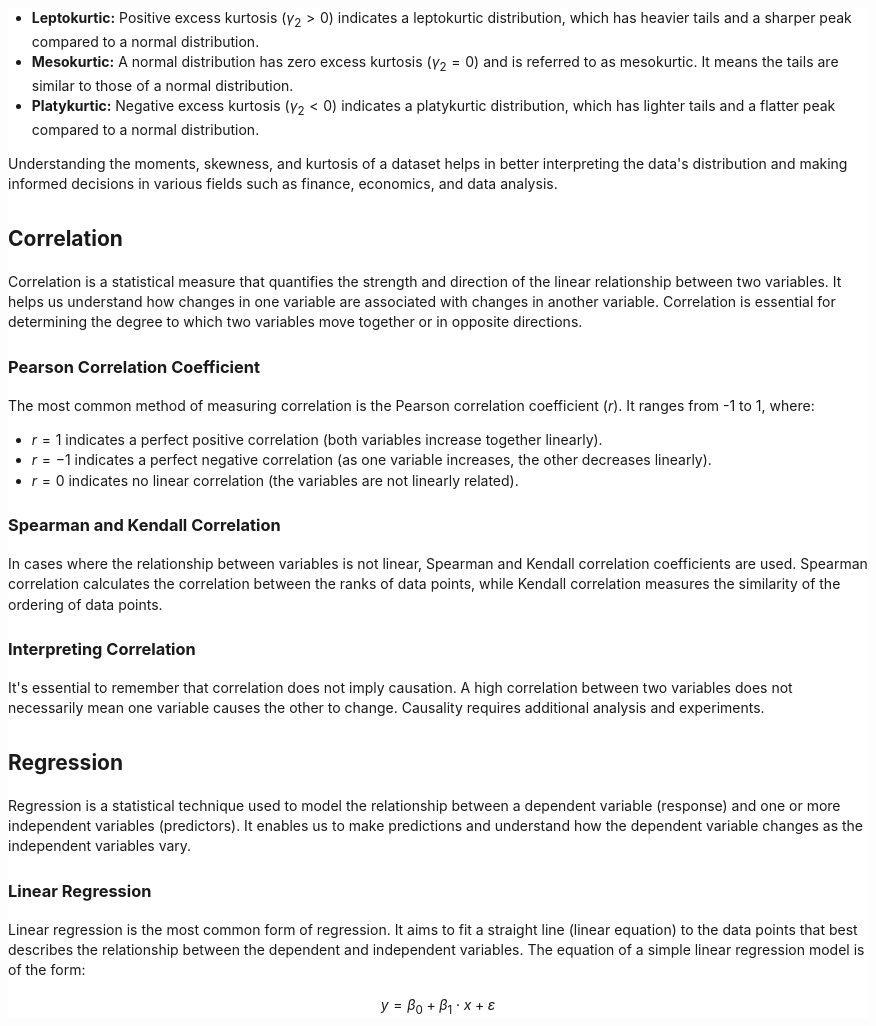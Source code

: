 - $\textbf{Leptokurtic:}$ Positive excess kurtosis ($\gamma_2 > 0$) indicates a leptokurtic distribution, which has heavier tails and a sharper peak compared to a normal distribution.
- $\textbf{Mesokurtic:}$ A normal distribution has zero excess kurtosis ($\gamma_2 = 0$) and is referred to as mesokurtic. It means the tails are similar to those of a normal distribution.
- $\textbf{Platykurtic:}$ Negative excess kurtosis ($\gamma_2 < 0$) indicates a platykurtic distribution, which has lighter tails and a flatter peak compared to a normal distribution.

Understanding the moments, skewness, and kurtosis of a dataset helps in better interpreting the data's distribution and making informed decisions in various fields such as finance, economics, and data analysis.

## Correlation

Correlation is a statistical measure that quantifies the strength and direction of the linear relationship between two variables. It helps us understand how changes in one variable are associated with changes in another variable. Correlation is essential for determining the degree to which two variables move together or in opposite directions.

### Pearson Correlation Coefficient

The most common method of measuring correlation is the Pearson correlation coefficient ($r$). It ranges from -1 to 1, where:

- $r = 1$ indicates a perfect positive correlation (both variables increase together linearly).
- $r = -1$ indicates a perfect negative correlation (as one variable increases, the other decreases linearly).
- $r = 0$ indicates no linear correlation (the variables are not linearly related).

### Spearman and Kendall Correlation

In cases where the relationship between variables is not linear, Spearman and Kendall correlation coefficients are used. Spearman correlation calculates the correlation between the ranks of data points, while Kendall correlation measures the similarity of the ordering of data points.

### Interpreting Correlation

It's essential to remember that correlation does not imply causation. A high correlation between two variables does not necessarily mean one variable causes the other to change. Causality requires additional analysis and experiments.

## Regression

Regression is a statistical technique used to model the relationship between a dependent variable (response) and one or more independent variables (predictors). It enables us to make predictions and understand how the dependent variable changes as the independent variables vary.

### Linear Regression

Linear regression is the most common form of regression. It aims to fit a straight line (linear equation) to the data points that best describes the relationship between the dependent and independent variables. The equation of a simple linear regression model is of the form:

$$
y = \beta_0 + \beta_1 \cdot x + \varepsilon
$$
